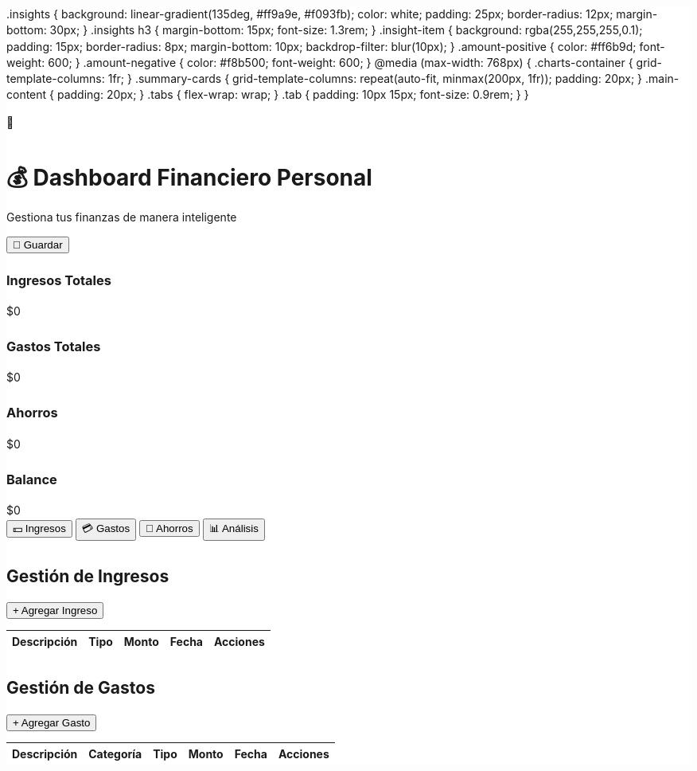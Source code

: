 .insights { background: linear-gradient(135deg, #ff9a9e, #f093fb); color: white; padding: 25px; border-radius: 12px; margin-bottom: 30px; }
.insights h3 { margin-bottom: 15px; font-size: 1.3rem; }
.insight-item { background: rgba(255,255,255,0.1); padding: 15px; border-radius: 8px; margin-bottom: 10px; backdrop-filter: blur(10px); }
.amount-positive { color: #ff6b9d; font-weight: 600; }
.amount-negative { color: #f8b500; font-weight: 600; }
@media (max-width: 768px) {
    .charts-container { grid-template-columns: 1fr; }
    .summary-cards { grid-template-columns: repeat(auto-fit, minmax(200px, 1fr)); padding: 20px; }
    .main-content { padding: 20px; }
    .tabs { flex-wrap: wrap; }
    .tab { padding: 10px 15px; font-size: 0.9rem; }
}
</style>
</head>
<body>
<div class="container">
<div class="header">
    <div class="logo">💎</div>
    <h1>💰 Dashboard Financiero Personal</h1>
    <p>Gestiona tus finanzas de manera inteligente</p>
    <button class="add-btn" onclick="saveData()">💾 Guardar</button>
</div>
<div class="summary-cards">
    <div class="card income"><h3>Ingresos Totales</h3><div class="amount" id="totalIncome">$0</div></div>
    <div class="card expenses"><h3>Gastos Totales</h3><div class="amount" id="totalExpenses">$0</div></div>
    <div class="card savings"><h3>Ahorros</h3><div class="amount" id="totalSavings">$0</div></div>
    <div class="card balance"><h3>Balance</h3><div class="amount" id="balance">$0</div></div>
</div>
<div class="main-content">
    <div class="tabs">
        <button class="tab active" onclick="showTab('income', event)">💵 Ingresos</button>
        <button class="tab" onclick="showTab('expenses', event)">💳 Gastos</button>
        <button class="tab" onclick="showTab('savings', event)">🏦 Ahorros</button>
        <button class="tab" onclick="showTab('analytics', event)">📊 Análisis</button>
    </div>
    <div id="income" class="tab-content active">
        <div class="section-header">
            <h2>Gestión de Ingresos</h2>
            <button class="add-btn" onclick="addIncomeRow()">+ Agregar Ingreso</button>
        </div>
        <div class="table-container">
            <table>
                <thead>
                    <tr><th>Descripción</th><th>Tipo</th><th>Monto</th><th>Fecha</th><th>Acciones</th></tr>
                </thead>
                <tbody id="incomeTable"></tbody>
            </table>
        </div>
    </div>
    <div id="expenses" class="tab-content">
        <div class="section-header">
            <h2>Gestión de Gastos</h2>
            <button class="add-btn" onclick="addExpenseRow()">+ Agregar Gasto</button>
        </div>
        <div class="table-container">
            <table>
                <thead>
                    <tr><th>Descripción</th><th>Categoría</th><th>Tipo</th><th>Monto</th><th>Fecha</th><th>Acciones</th></tr>
                </thead>